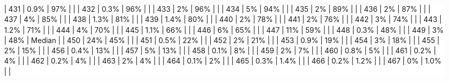 | 431 | 0.9% | 97% |  |
| 432 | 0.3% | 96% |  |
| 433 | 2% | 96% |  |
| 434 | 5% | 94% |  |
| 435 | 2% | 89% |  |
| 436 | 2% | 87% |  |
| 437 | 4% | 85% |  |
| 438 | 1.3% | 81% |  |
| 439 | 1.4% | 80% |  |
| 440 | 2% | 78% |  |
| 441 | 2% | 76% |  |
| 442 | 3% | 74% |  |
| 443 | 1.2% | 71% |  |
| 444 | 4% | 70% |  |
| 445 | 1.1% | 66% |  |
| 446 | 6% | 65% |  |
| 447 | 11% | 59% |  |
| 448 | 0.3% | 48% |  |
| 449 | 3% | 48% | Median |
| 450 | 24% | 45% |  |
| 451 | 0.5% | 22% |  |
| 452 | 2% | 21% |  |
| 453 | 0.9% | 19% |  |
| 454 | 3% | 18% |  |
| 455 | 2% | 15% |  |
| 456 | 0.4% | 13% |  |
| 457 | 5% | 13% |  |
| 458 | 0.1% | 8% |  |
| 459 | 2% | 7% |  |
| 460 | 0.8% | 5% |  |
| 461 | 0.2% | 4% |  |
| 462 | 0.2% | 4% |  |
| 463 | 2% | 4% |  |
| 464 | 0.1% | 2% |  |
| 465 | 0.3% | 1.4% |  |
| 466 | 0.2% | 1.2% |  |
| 467 | 0% | 1.0% |  |